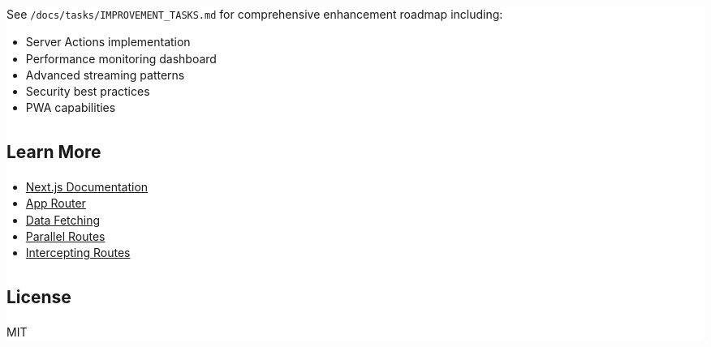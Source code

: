 See `/docs/tasks/IMPROVEMENT_TASKS.md` for comprehensive enhancement roadmap including:

- Server Actions implementation
- Performance monitoring dashboard
- Advanced streaming patterns
- Security best practices
- PWA capabilities

## Learn More

- [Next.js Documentation](https://nextjs.org/docs)
- [App Router](https://nextjs.org/docs/app)
- [Data Fetching](https://nextjs.org/docs/app/building-your-application/data-fetching)
- [Parallel Routes](https://nextjs.org/docs/app/building-your-application/routing/parallel-routes)
- [Intercepting Routes](https://nextjs.org/docs/app/building-your-application/routing/intercepting-routes)

## License

MIT
